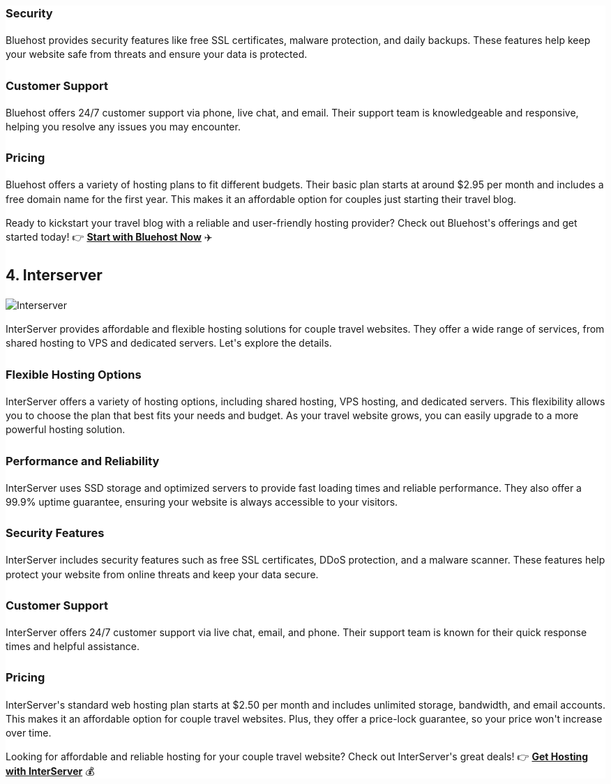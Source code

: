 ### Security
Bluehost provides security features like free SSL certificates, malware protection, and daily backups. These features help keep your website safe from threats and ensure your data is protected.

### Customer Support
Bluehost offers 24/7 customer support via phone, live chat, and email. Their support team is knowledgeable and responsive, helping you resolve any issues you may encounter.

### Pricing
Bluehost offers a variety of hosting plans to fit different budgets. Their basic plan starts at around $2.95 per month and includes a free domain name for the first year. This makes it an affordable option for couples just starting their travel blog.

Ready to kickstart your travel blog with a reliable and user-friendly hosting provider? Check out Bluehost's offerings and get started today! 👉 [**Start with Bluehost Now**](https://snipitx.com/bluehost-jy) ✈️

## 4. Interserver

![Interserver](https://i.imgur.com/OM5dOEW.jpeg "Interserver Hosting")

InterServer provides affordable and flexible hosting solutions for couple travel websites. They offer a wide range of services, from shared hosting to VPS and dedicated servers. Let's explore the details.

### Flexible Hosting Options
InterServer offers a variety of hosting options, including shared hosting, VPS hosting, and dedicated servers. This flexibility allows you to choose the plan that best fits your needs and budget. As your travel website grows, you can easily upgrade to a more powerful hosting solution.

### Performance and Reliability
InterServer uses SSD storage and optimized servers to provide fast loading times and reliable performance. They also offer a 99.9% uptime guarantee, ensuring your website is always accessible to your visitors.

### Security Features
InterServer includes security features such as free SSL certificates, DDoS protection, and a malware scanner. These features help protect your website from online threats and keep your data secure.

### Customer Support
InterServer offers 24/7 customer support via live chat, email, and phone. Their support team is known for their quick response times and helpful assistance.

### Pricing
InterServer's standard web hosting plan starts at $2.50 per month and includes unlimited storage, bandwidth, and email accounts. This makes it an affordable option for couple travel websites. Plus, they offer a price-lock guarantee, so your price won't increase over time.

Looking for affordable and reliable hosting for your couple travel website? Check out InterServer's great deals! 👉 [**Get Hosting with InterServer**](https://snipitx.com/interserver-jy) 💰
